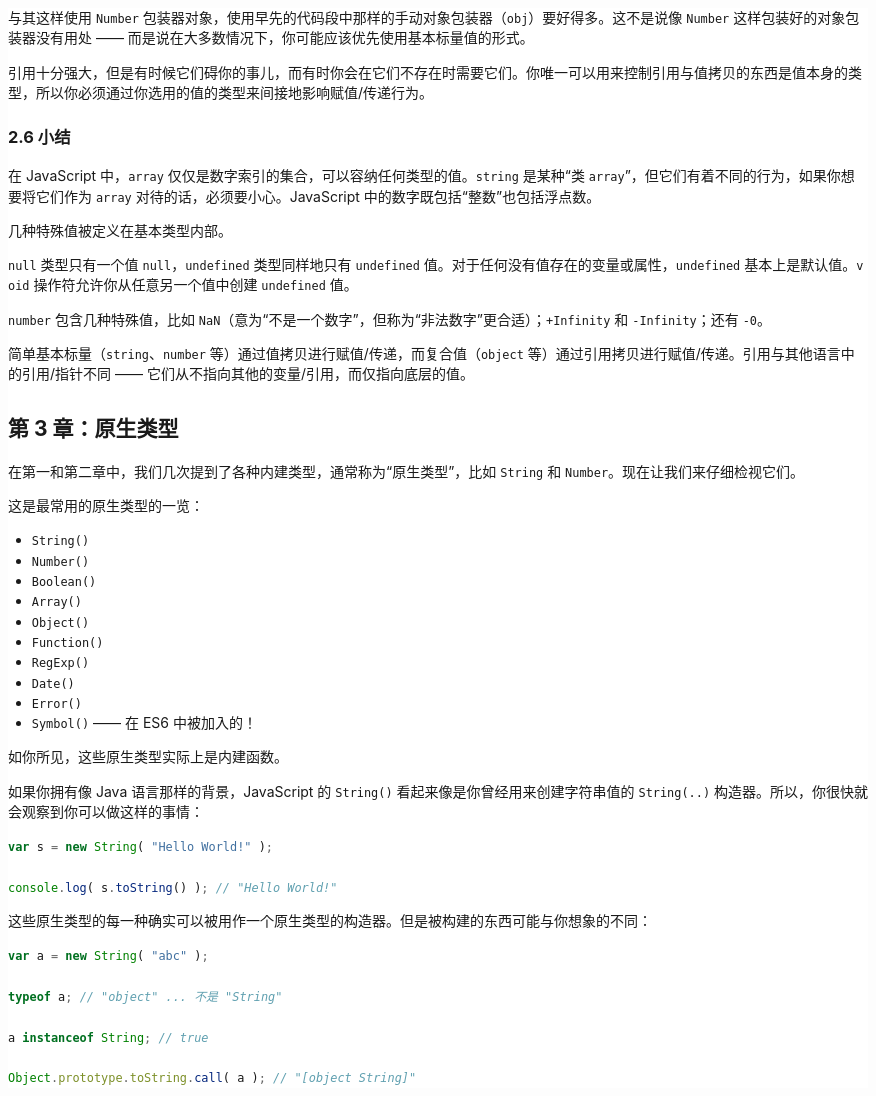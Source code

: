 与其这样使用 `Number` 包装器对象，使用早先的代码段中那样的手动对象包装器（`obj`）要好得多。这不是说像 `Number` 这样包装好的对象包装器没有用处 —— 而是说在大多数情况下，你可能应该优先使用基本标量值的形式。

引用十分强大，但是有时候它们碍你的事儿，而有时你会在它们不存在时需要它们。你唯一可以用来控制引用与值拷贝的东西是值本身的类型，所以你必须通过你选用的值的类型来间接地影响赋值/传递行为。

### 2.6 小结

在 JavaScript 中，`array` 仅仅是数字索引的集合，可以容纳任何类型的值。`string` 是某种“类 `array`”，但它们有着不同的行为，如果你想要将它们作为 `array` 对待的话，必须要小心。JavaScript 中的数字既包括“整数”也包括浮点数。

几种特殊值被定义在基本类型内部。

`null` 类型只有一个值 `null`，`undefined` 类型同样地只有 `undefined` 值。对于任何没有值存在的变量或属性，`undefined` 基本上是默认值。`void` 操作符允许你从任意另一个值中创建 `undefined` 值。

`number` 包含几种特殊值，比如 `NaN`（意为“不是一个数字”，但称为“非法数字”更合适）；`+Infinity` 和 `-Infinity`；还有 `-0`。

简单基本标量（`string`、`number` 等）通过值拷贝进行赋值/传递，而复合值（`object` 等）通过引用拷贝进行赋值/传递。引用与其他语言中的引用/指针不同 —— 它们从不指向其他的变量/引用，而仅指向底层的值。

## 第 3 章：原生类型

在第一和第二章中，我们几次提到了各种内建类型，通常称为“原生类型”，比如 `String` 和 `Number`。现在让我们来仔细检视它们。

这是最常用的原生类型的一览：

* `String()`
* `Number()`
* `Boolean()`
* `Array()`
* `Object()`
* `Function()`
* `RegExp()`
* `Date()`
* `Error()`
* `Symbol()` —— 在 ES6 中被加入的！

如你所见，这些原生类型实际上是内建函数。

如果你拥有像 Java 语言那样的背景，JavaScript 的 `String()` 看起来像是你曾经用来创建字符串值的 `String(..)` 构造器。所以，你很快就会观察到你可以做这样的事情：

```js
var s = new String( "Hello World!" );

console.log( s.toString() ); // "Hello World!"
```

这些原生类型的每一种确实可以被用作一个原生类型的构造器。但是被构建的东西可能与你想象的不同：

```js
var a = new String( "abc" );

typeof a; // "object" ... 不是 "String"

a instanceof String; // true

Object.prototype.toString.call( a ); // "[object String]"
```
